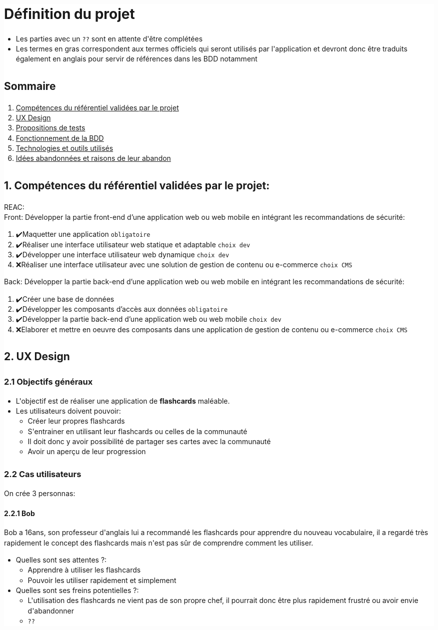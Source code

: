 # Définition du projet
+ Les parties avec un ``??`` sont en attente d'être complétées
+ Les termes en gras correspondent aux termes officiels qui seront utilisés par l'application et devront donc être traduits également en anglais pour servir de références dans les BDD notamment

## Sommaire
1. [Compétences du référentiel validées par le projet](#1-compétences-du-référentiel-validées-par-le-projet)
2. [UX Design](#2-ux-design)
3. [Propositions de tests](#3-propositions-de-tests)
4. [Fonctionnement de la BDD](#4-fonctionnement-de-la-bdd)
5. [Technologies et outils utilisés](#5-technologies-et-outils-utilisés)
6. [Idées abandonnées et raisons de leur abandon](#6-les-idées-abandonnées-et-raisons-de-leur-abandon)

## 1. Compétences du référentiel validées par le projet:
REAC:  
Front: Développer la partie front-end d’une application web ou web mobile en intégrant les recommandations de sécurité:
1. ✔️Maquetter une application `obligatoire`
2. ✔️Réaliser une interface utilisateur web statique et adaptable `choix dev`
3. ✔️Développer une interface utilisateur web dynamique `choix dev`
4. ❌Réaliser une interface utilisateur avec une solution de gestion de contenu ou e-commerce `choix CMS`

Back: Développer la partie back-end d’une application web ou web mobile en intégrant les recommandations de sécurité:
1. ✔️Créer une base de données
2. ✔️Développer les composants d’accès aux données `obligatoire`
3. ✔️Développer la partie back-end d’une application web ou web mobile `choix dev`
4. ❌Elaborer et mettre en oeuvre des composants dans une application de gestion de contenu ou e-commerce `choix CMS`

## 2. UX Design

### 2.1 Objectifs généraux
+ L'objectif est de réaliser une application de **flashcards** maléable.
+ Les utilisateurs doivent pouvoir:
  - Créer leur propres flashcards
  - S'entrainer en utilisant leur flashcards ou celles de la communauté
  - Il doit donc y avoir possibilité de partager ses cartes avec la communauté
  - Avoir un aperçu de leur progression
### 2.2 Cas utilisateurs
On crée 3 personnas:
#### 2.2.1 Bob
Bob a 16ans, son professeur d'anglais lui a recommandé les flashcards pour apprendre du nouveau vocabulaire, il a regardé très rapidement le concept des flashcards mais n'est pas sûr de comprendre comment les utiliser.
+ Quelles sont ses attentes ?: 
  - Apprendre à utiliser les flashcards
  - Pouvoir les utiliser rapidement et simplement
+ Quelles sont ses freins potentielles ?:
  - L'utilisation des flashcards ne vient pas de son propre chef, il pourrait donc être plus rapidement frustré ou avoir envie d'abandonner
  - ``??``

